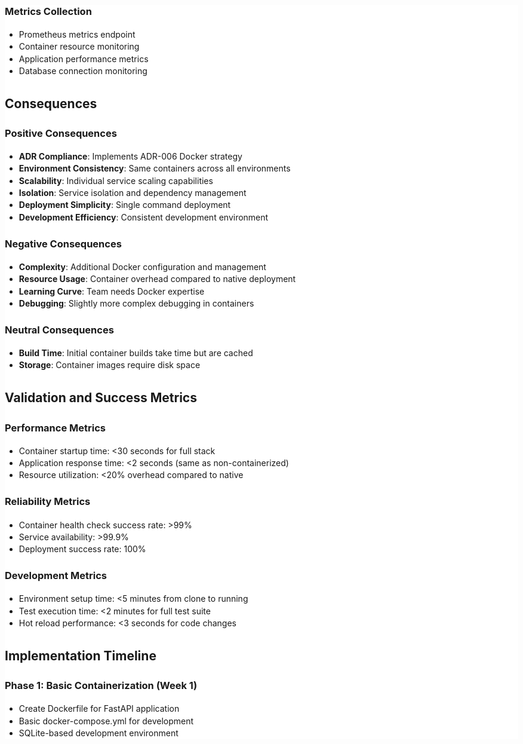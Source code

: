 ### Metrics Collection
- Prometheus metrics endpoint
- Container resource monitoring
- Application performance metrics
- Database connection monitoring

## Consequences

### Positive Consequences
- **ADR Compliance**: Implements ADR-006 Docker strategy
- **Environment Consistency**: Same containers across all environments
- **Scalability**: Individual service scaling capabilities
- **Isolation**: Service isolation and dependency management
- **Deployment Simplicity**: Single command deployment
- **Development Efficiency**: Consistent development environment

### Negative Consequences
- **Complexity**: Additional Docker configuration and management
- **Resource Usage**: Container overhead compared to native deployment
- **Learning Curve**: Team needs Docker expertise
- **Debugging**: Slightly more complex debugging in containers

### Neutral Consequences
- **Build Time**: Initial container builds take time but are cached
- **Storage**: Container images require disk space

## Validation and Success Metrics

### Performance Metrics
- Container startup time: <30 seconds for full stack
- Application response time: <2 seconds (same as non-containerized)
- Resource utilization: <20% overhead compared to native

### Reliability Metrics
- Container health check success rate: >99%
- Service availability: >99.9%
- Deployment success rate: 100%

### Development Metrics
- Environment setup time: <5 minutes from clone to running
- Test execution time: <2 minutes for full test suite
- Hot reload performance: <3 seconds for code changes

## Implementation Timeline

### Phase 1: Basic Containerization (Week 1)
- Create Dockerfile for FastAPI application
- Basic docker-compose.yml for development
- SQLite-based development environment
